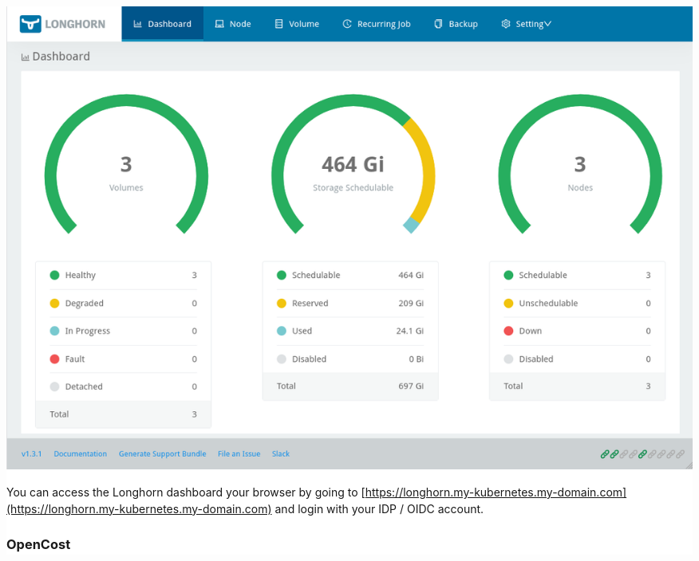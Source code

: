 ![DCS+ Longhorn](https://raw.githubusercontent.com/JamesClonk/kubeone-dcs-kubernetes/data/dcs_longhorn.png)

You can access the Longhorn dashboard your browser by going to [https://longhorn.my-kubernetes.my-domain.com](https://longhorn.my-kubernetes.my-domain.com) and login with your IDP / OIDC account.

### OpenCost